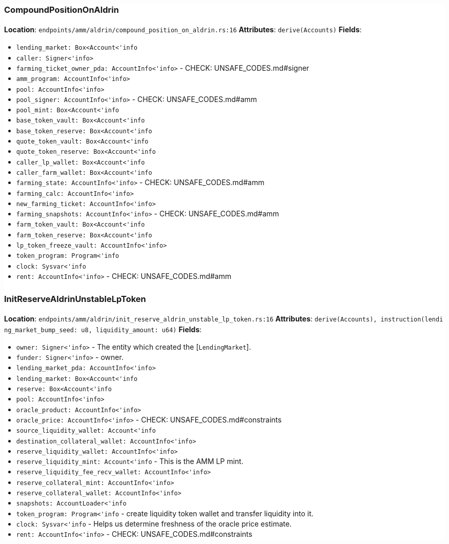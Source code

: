### CompoundPositionOnAldrin
**Location**: `endpoints/amm/aldrin/compound_position_on_aldrin.rs:16`
**Attributes**: `derive(Accounts)`
**Fields**:
- `lending_market: Box<Account<'info`
- `caller: Signer<'info>`
- `farming_ticket_owner_pda: AccountInfo<'info>` - CHECK: UNSAFE_CODES.md#signer
- `amm_program: AccountInfo<'info>`
- `pool: AccountInfo<'info>`
- `pool_signer: AccountInfo<'info>` - CHECK: UNSAFE_CODES.md#amm
- `pool_mint: Box<Account<'info`
- `base_token_vault: Box<Account<'info`
- `base_token_reserve: Box<Account<'info`
- `quote_token_vault: Box<Account<'info`
- `quote_token_reserve: Box<Account<'info`
- `caller_lp_wallet: Box<Account<'info`
- `caller_farm_wallet: Box<Account<'info`
- `farming_state: AccountInfo<'info>` - CHECK: UNSAFE_CODES.md#amm
- `farming_calc: AccountInfo<'info>`
- `new_farming_ticket: AccountInfo<'info>`
- `farming_snapshots: AccountInfo<'info>` - CHECK: UNSAFE_CODES.md#amm
- `farm_token_vault: Box<Account<'info`
- `farm_token_reserve: Box<Account<'info`
- `lp_token_freeze_vault: AccountInfo<'info>`
- `token_program: Program<'info`
- `clock: Sysvar<'info`
- `rent: AccountInfo<'info>` - CHECK: UNSAFE_CODES.md#amm

### InitReserveAldrinUnstableLpToken
**Location**: `endpoints/amm/aldrin/init_reserve_aldrin_unstable_lp_token.rs:16`
**Attributes**: `derive(Accounts), instruction(lending_market_bump_seed: u8, liquidity_amount: u64)`
**Fields**:
- `owner: Signer<'info>` - The entity which created the [`LendingMarket`].
- `funder: Signer<'info>` - owner.
- `lending_market_pda: AccountInfo<'info>`
- `lending_market: Box<Account<'info`
- `reserve: Box<Account<'info`
- `pool: AccountInfo<'info>`
- `oracle_product: AccountInfo<'info>`
- `oracle_price: AccountInfo<'info>` - CHECK: UNSAFE_CODES.md#constraints
- `source_liquidity_wallet: Account<'info`
- `destination_collateral_wallet: AccountInfo<'info>`
- `reserve_liquidity_wallet: AccountInfo<'info>`
- `reserve_liquidity_mint: Account<'info` - This is the AMM LP mint.
- `reserve_liquidity_fee_recv_wallet: AccountInfo<'info>`
- `reserve_collateral_mint: AccountInfo<'info>`
- `reserve_collateral_wallet: AccountInfo<'info>`
- `snapshots: AccountLoader<'info`
- `token_program: Program<'info` - create liquidity token wallet and transfer liquidity into it.
- `clock: Sysvar<'info` - Helps us determine freshness of the oracle price estimate.
- `rent: AccountInfo<'info>` - CHECK: UNSAFE_CODES.md#constraints


[web3-bn]: https://web3js.readthedocs.io/en/v1.5.2/web3-utils.html#bn